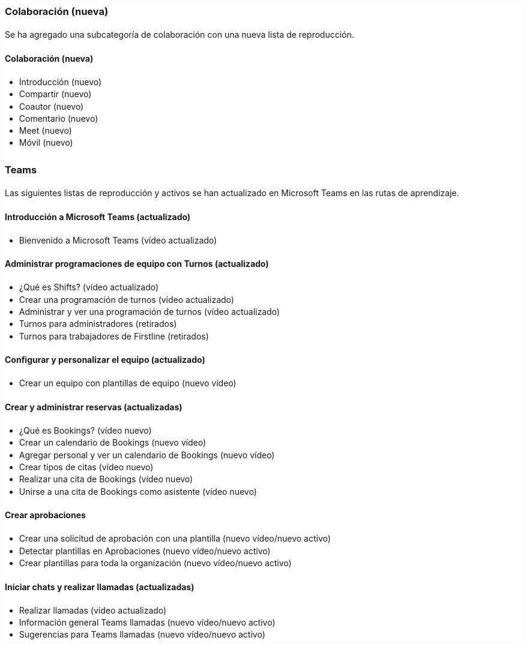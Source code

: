 ### <a name="collaboration-new"></a>Colaboración (nueva)
Se ha agregado una subcategoría de colaboración con una nueva lista de reproducción.

#### <a name="collaboration-new"></a>Colaboración (nueva)
- Introducción (nuevo)
- Compartir (nuevo)
- Coautor (nuevo)
- Comentario (nuevo)
- Meet (nuevo)
- Móvil (nuevo)

### <a name="teams"></a>Teams
Las siguientes listas de reproducción y activos se han actualizado en Microsoft Teams en las rutas de aprendizaje.

#### <a name="intro-to-microsoft-teams-updated"></a>Introducción a Microsoft Teams (actualizado)
- Bienvenido a Microsoft Teams (vídeo actualizado)

#### <a name="manage-team-schedules-with-shifts-updated"></a>Administrar programaciones de equipo con Turnos (actualizado)
- ¿Qué es Shifts? (vídeo actualizado)
- Crear una programación de turnos (vídeo actualizado)
- Administrar y ver una programación de turnos (vídeo actualizado)
- Turnos para administradores (retirados)
- Turnos para trabajadores de Firstline (retirados)

#### <a name="set-up-and-customize-your-team-updated"></a>Configurar y personalizar el equipo (actualizado)
- Crear un equipo con plantillas de equipo (nuevo vídeo)

#### <a name="create-and-manage-bookings-updated"></a>Crear y administrar reservas (actualizadas)
- ¿Qué es Bookings? (vídeo nuevo)
- Crear un calendario de Bookings (nuevo vídeo)
- Agregar personal y ver un calendario de Bookings (nuevo vídeo)
- Crear tipos de citas (vídeo nuevo)
- Realizar una cita de Bookings (vídeo nuevo)
- Unirse a una cita de Bookings como asistente (vídeo nuevo)

#### <a name="create-approvals"></a>Crear aprobaciones
- Crear una solicitud de aprobación con una plantilla (nuevo vídeo/nuevo activo)
- Detectar plantillas en Aprobaciones (nuevo vídeo/nuevo activo)
- Crear plantillas para toda la organización (nuevo vídeo/nuevo activo)

#### <a name="start-chats-and-make-calls-updated"></a>Iniciar chats y realizar llamadas (actualizadas)
- Realizar llamadas (vídeo actualizado)
- Información general Teams llamadas (nuevo vídeo/nuevo activo)
- Sugerencias para Teams llamadas (nuevo vídeo/nuevo activo)
